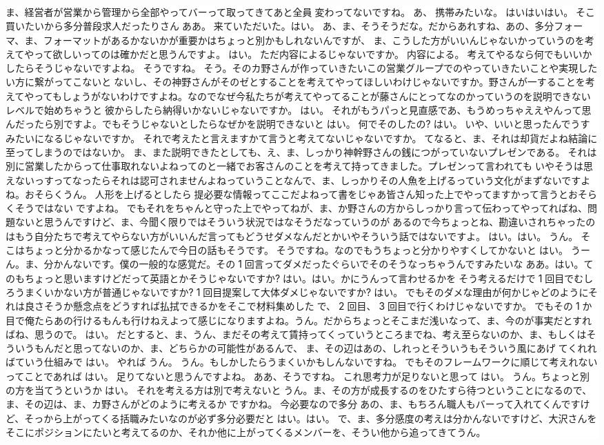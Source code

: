 ま、経営者が営業から管理から全部やってバーって取ってきてあと全員
変わってないですね。
あ、
携帯みたいな。
はいはいはい。
そこ買いたいから多分普段求人だったりさん
ああ。 来ていただいた。はい。
あ、ま、そうそうだな。だからあれすね、あの、多分フォーマ、ま、フォーマットがあるかないかが重要かはちょっと別かもしれないんですが、
ま、こうした方がいいんじゃないかっていうのを考えてやって欲しいってのは確かだと思うんですよ。
はい。
ただ内容によるじゃないですか。
内容による。
考えてやるなら何でもいいかしたらそうじゃないですよね。
そうですね。
そう。そのカ野さんが作っていきたいこの営業グループでのやっていきたいことや実現したい方に繋がってこないと ないし、その神野さんがそのゼとすることを考えてやってほしいわけじゃないですか。野さんが一することを考えてやってもしょうがないわけですよね。なのでなぜ今私たちが考えてやってることが藤さんにとってなのかっていうのを説明できないレベルで始めちゃうと
彼からしたら納得いかないじゃないですか。
はい。
それがもうパっと見直感であ、もうめっちゃええやんって思んだったら別ですよ。でもそうじゃないとしたらなぜかを説明できないと
はい。
何でそのしたの?
はい。
いや、いいと思ったんでうすみたいになるじゃないですか。 それで考えたと言えますかて言うと考えてないじゃないですか。
てなると、ま、それは却貨だよね結論に至ってしまうのではないか。
ま、また説明できたとしても、え、ま、しっかり神幹野さんの銭につがっていないプレゼンである。
それは別に営業したからって仕事取れないよねってのと一緒でお客さんのことを考えて持ってきました。プレゼンって言われても
いやそうは思えないっすってなったらそれは認可されませんよねっていうことなんで、ま、しっかりその人魚を上げるっていう文化がまずないですよね。おそらくうん。
人形を上げるとしたら 提必要な情報ってここだよねって書をじゃあ皆さん知った上でやってますかって言うとおそらくそうではない
ですよね。
でもそれをちゃんと守った上でやってねが、ま、か野さんの方からしっかり言って伝わってやってればね、問題ないと思うんですけど、ま、今聞く限りではそういう状況ではなそうだなっていうのが
あるので今ちょっとね、勘違いされちゃったのはもう自分たちで考えてやらない方がいいんだ言ってもどうせダメなんだとかいやそういう話ではないですよ。
はい。はい。
うん。
そこはちょっと分かるかなって感じたんで今日の話もそうです。 そうですね。なのでもうちょっと分かりやすくしてかないと
はい。
うーん。ま、分かんないです。僕の一般的な感覚だ。その 1 回言ってダメだったぐらいでそのそうなっちゃうんですみたいな
ああ。はい。てのもちょっと思いますけどだって英語とかそうじゃないですか?
はい。はい。かにうんって言わせるかを
そう考えるだけで 1 回目でむしろうまくいかない方が普通じゃないですか? 1
回目提案して大体ダメじゃないですか?
はい。
でもそのダメな理由が何かじゃどのようにそれは良さそうか懸念点をどうすれば払拭できるかをそこで材料集めした で、 2 回目、 3 回目で行くわけじゃないですか。
でもその 1 か目で俺たらあの行けるもんも行けねえよって感じになりますよね。うん。だからちょっとそこまだ浅いなって、ま、今のが事実だとすればね、思うので。
はい。
だとすると、ま、うん、まだその考えて賃持ってくっていうところまでね、考え至らないのか、ま、もしくはそういうもんだと思ってないのか、ま、どちらかの可能性があるんで、
ま、その辺はあの、しれっとそういうもそういう風にあげ てくれればていう仕組みで
はい。
やれば
うん。
うん。もしかしたらうまくいかもしんないですね。
でもそのフレームワークに順じて考えれないってことであれば
はい。
足りてないと思うんですよね。
ああ、そうですね。
これ思考力が足りないと思って
はい。
うん。ちょっと別の方を当てうというか
はい。
それを考える方は別で考えないと
うん。ま、その方が成長するのをひたすら待つということになるので、ま、その辺は、ま、カ野さんがどのように考えるか
ですかね。
今必要なので多分 あの、ま、もちろん職人もバーって入れてくんですけど、そっから上がってくる括職みたいなのが必ず多分必要だと
はい。はい。
で、ま、多分感度の考えは分かんないですけど、大沢さんをそこにポジションにたいと考えてるのか、それか他に上がってくるメンバーを、そうい他から追ってきてうん。